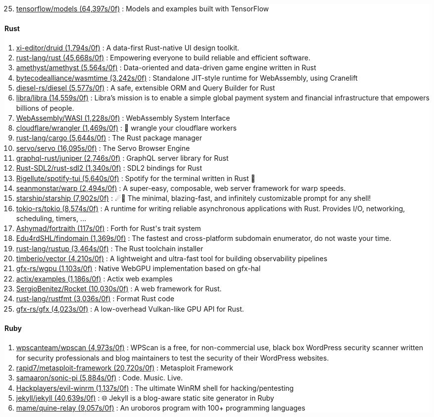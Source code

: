 25. [tensorflow/models (64,397s/0f)](https://github.com/tensorflow/models) : Models and examples built with TensorFlow

#### Rust
1. [xi-editor/druid (1,794s/0f)](https://github.com/xi-editor/druid) : A data-first Rust-native UI design toolkit.
2. [rust-lang/rust (45,668s/0f)](https://github.com/rust-lang/rust) : Empowering everyone to build reliable and efficient software.
3. [amethyst/amethyst (5,564s/0f)](https://github.com/amethyst/amethyst) : Data-oriented and data-driven game engine written in Rust
4. [bytecodealliance/wasmtime (3,242s/0f)](https://github.com/bytecodealliance/wasmtime) : Standalone JIT-style runtime for WebAssembly, using Cranelift
5. [diesel-rs/diesel (5,577s/0f)](https://github.com/diesel-rs/diesel) : A safe, extensible ORM and Query Builder for Rust
6. [libra/libra (14,559s/0f)](https://github.com/libra/libra) : Libra’s mission is to enable a simple global payment system and financial infrastructure that empowers billions of people.
7. [WebAssembly/WASI (1,228s/0f)](https://github.com/WebAssembly/WASI) : WebAssembly System Interface
8. [cloudflare/wrangler (1,469s/0f)](https://github.com/cloudflare/wrangler) : 🤠 wrangle your cloudflare workers
9. [rust-lang/cargo (5,644s/0f)](https://github.com/rust-lang/cargo) : The Rust package manager
10. [servo/servo (16,095s/0f)](https://github.com/servo/servo) : The Servo Browser Engine
11. [graphql-rust/juniper (2,746s/0f)](https://github.com/graphql-rust/juniper) : GraphQL server library for Rust
12. [Rust-SDL2/rust-sdl2 (1,340s/0f)](https://github.com/Rust-SDL2/rust-sdl2) : SDL2 bindings for Rust
13. [Rigellute/spotify-tui (5,640s/0f)](https://github.com/Rigellute/spotify-tui) : Spotify for the terminal written in Rust 🚀
14. [seanmonstar/warp (2,494s/0f)](https://github.com/seanmonstar/warp) : A super-easy, composable, web server framework for warp speeds.
15. [starship/starship (7,902s/0f)](https://github.com/starship/starship) : ☄🌌️ The minimal, blazing-fast, and infinitely customizable prompt for any shell!
16. [tokio-rs/tokio (8,574s/0f)](https://github.com/tokio-rs/tokio) : A runtime for writing reliable asynchronous applications with Rust. Provides I/O, networking, scheduling, timers, ...
17. [Ashymad/fortraith (117s/0f)](https://github.com/Ashymad/fortraith) : Forth for Rust's trait system
18. [Edu4rdSHL/findomain (1,369s/0f)](https://github.com/Edu4rdSHL/findomain) : The fastest and cross-platform subdomain enumerator, do not waste your time.
19. [rust-lang/rustup (3,464s/0f)](https://github.com/rust-lang/rustup) : The Rust toolchain installer
20. [timberio/vector (4,210s/0f)](https://github.com/timberio/vector) : A lightweight and ultra-fast tool for building observability pipelines
21. [gfx-rs/wgpu (1,103s/0f)](https://github.com/gfx-rs/wgpu) : Native WebGPU implementation based on gfx-hal
22. [actix/examples (1,186s/0f)](https://github.com/actix/examples) : Actix web examples
23. [SergioBenitez/Rocket (10,030s/0f)](https://github.com/SergioBenitez/Rocket) : A web framework for Rust.
24. [rust-lang/rustfmt (3,036s/0f)](https://github.com/rust-lang/rustfmt) : Format Rust code
25. [gfx-rs/gfx (4,023s/0f)](https://github.com/gfx-rs/gfx) : A low-overhead Vulkan-like GPU API for Rust.

#### Ruby
1. [wpscanteam/wpscan (4,973s/0f)](https://github.com/wpscanteam/wpscan) : WPScan is a free, for non-commercial use, black box WordPress security scanner written for security professionals and blog maintainers to test the security of their WordPress websites.
2. [rapid7/metasploit-framework (20,720s/0f)](https://github.com/rapid7/metasploit-framework) : Metasploit Framework
3. [samaaron/sonic-pi (5,884s/0f)](https://github.com/samaaron/sonic-pi) : Code. Music. Live.
4. [Hackplayers/evil-winrm (1,137s/0f)](https://github.com/Hackplayers/evil-winrm) : The ultimate WinRM shell for hacking/pentesting
5. [jekyll/jekyll (40,639s/0f)](https://github.com/jekyll/jekyll) : 🌐 Jekyll is a blog-aware static site generator in Ruby
6. [mame/quine-relay (9,057s/0f)](https://github.com/mame/quine-relay) : An uroboros program with 100+ programming languages
